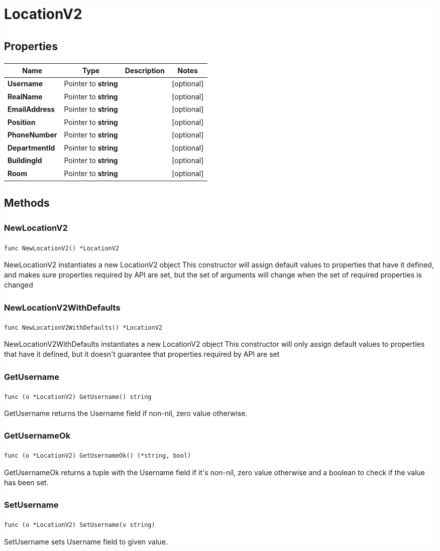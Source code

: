 # LocationV2

## Properties

Name | Type | Description | Notes
------------ | ------------- | ------------- | -------------
**Username** | Pointer to **string** |  | [optional] 
**RealName** | Pointer to **string** |  | [optional] 
**EmailAddress** | Pointer to **string** |  | [optional] 
**Position** | Pointer to **string** |  | [optional] 
**PhoneNumber** | Pointer to **string** |  | [optional] 
**DepartmentId** | Pointer to **string** |  | [optional] 
**BuildingId** | Pointer to **string** |  | [optional] 
**Room** | Pointer to **string** |  | [optional] 

## Methods

### NewLocationV2

`func NewLocationV2() *LocationV2`

NewLocationV2 instantiates a new LocationV2 object
This constructor will assign default values to properties that have it defined,
and makes sure properties required by API are set, but the set of arguments
will change when the set of required properties is changed

### NewLocationV2WithDefaults

`func NewLocationV2WithDefaults() *LocationV2`

NewLocationV2WithDefaults instantiates a new LocationV2 object
This constructor will only assign default values to properties that have it defined,
but it doesn't guarantee that properties required by API are set

### GetUsername

`func (o *LocationV2) GetUsername() string`

GetUsername returns the Username field if non-nil, zero value otherwise.

### GetUsernameOk

`func (o *LocationV2) GetUsernameOk() (*string, bool)`

GetUsernameOk returns a tuple with the Username field if it's non-nil, zero value otherwise
and a boolean to check if the value has been set.

### SetUsername

`func (o *LocationV2) SetUsername(v string)`

SetUsername sets Username field to given value.
